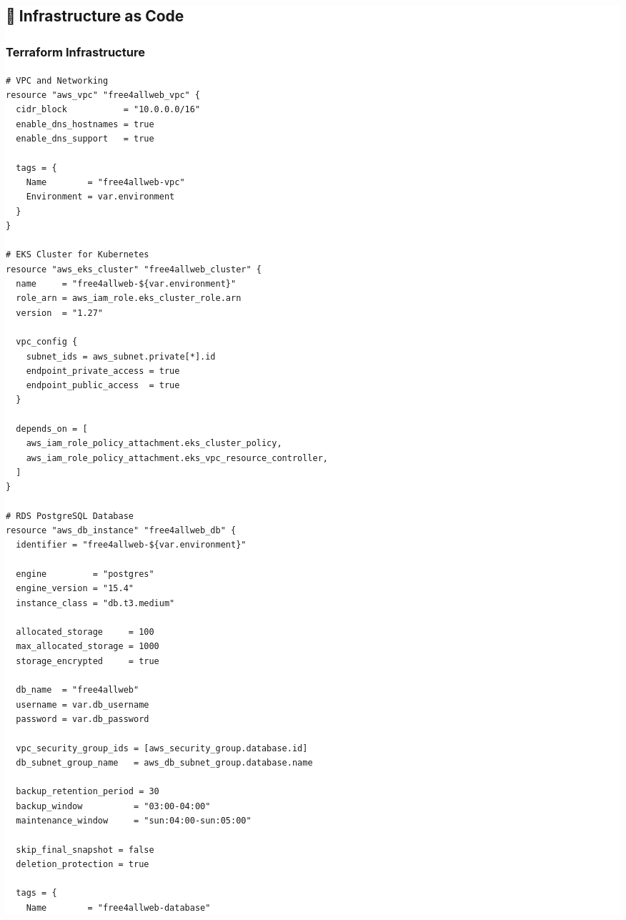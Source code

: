 
## 🔧 **Infrastructure as Code**

### **Terraform Infrastructure**
```hcl
# VPC and Networking
resource "aws_vpc" "free4allweb_vpc" {
  cidr_block           = "10.0.0.0/16"
  enable_dns_hostnames = true
  enable_dns_support   = true
  
  tags = {
    Name        = "free4allweb-vpc"
    Environment = var.environment
  }
}

# EKS Cluster for Kubernetes
resource "aws_eks_cluster" "free4allweb_cluster" {
  name     = "free4allweb-${var.environment}"
  role_arn = aws_iam_role.eks_cluster_role.arn
  version  = "1.27"

  vpc_config {
    subnet_ids = aws_subnet.private[*].id
    endpoint_private_access = true
    endpoint_public_access  = true
  }

  depends_on = [
    aws_iam_role_policy_attachment.eks_cluster_policy,
    aws_iam_role_policy_attachment.eks_vpc_resource_controller,
  ]
}

# RDS PostgreSQL Database
resource "aws_db_instance" "free4allweb_db" {
  identifier = "free4allweb-${var.environment}"
  
  engine         = "postgres"
  engine_version = "15.4"
  instance_class = "db.t3.medium"
  
  allocated_storage     = 100
  max_allocated_storage = 1000
  storage_encrypted     = true
  
  db_name  = "free4allweb"
  username = var.db_username
  password = var.db_password
  
  vpc_security_group_ids = [aws_security_group.database.id]
  db_subnet_group_name   = aws_db_subnet_group.database.name
  
  backup_retention_period = 30
  backup_window          = "03:00-04:00"
  maintenance_window     = "sun:04:00-sun:05:00"
  
  skip_final_snapshot = false
  deletion_protection = true
  
  tags = {
    Name        = "free4allweb-database"
```